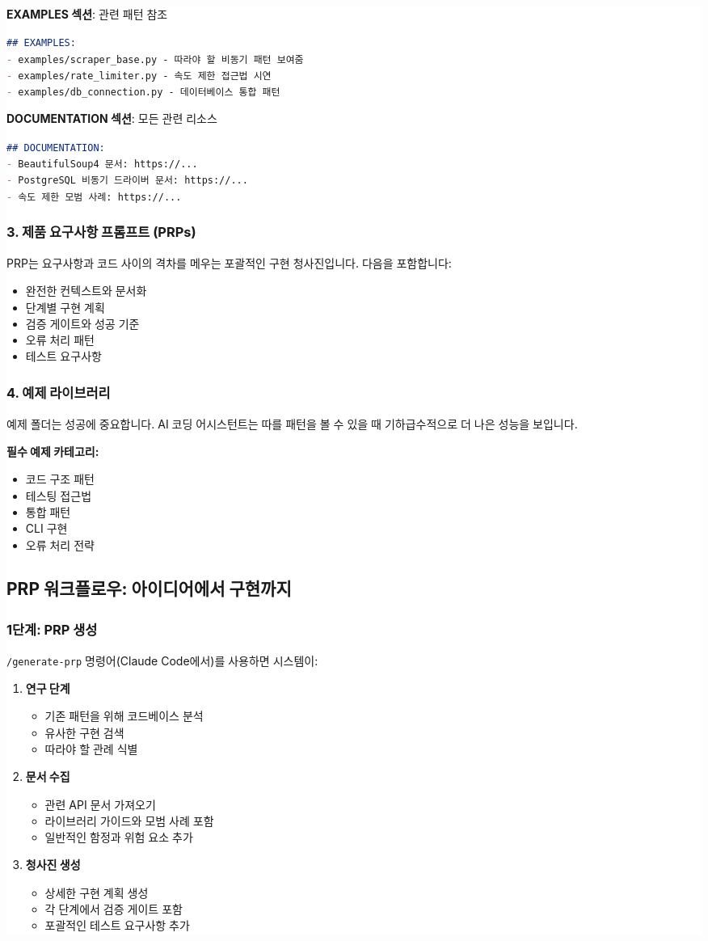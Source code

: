 **EXAMPLES 섹션**: 관련 패턴 참조
```markdown
## EXAMPLES:
- examples/scraper_base.py - 따라야 할 비동기 패턴 보여줌
- examples/rate_limiter.py - 속도 제한 접근법 시연
- examples/db_connection.py - 데이터베이스 통합 패턴
```

**DOCUMENTATION 섹션**: 모든 관련 리소스
```markdown
## DOCUMENTATION:
- BeautifulSoup4 문서: https://...
- PostgreSQL 비동기 드라이버 문서: https://...
- 속도 제한 모범 사례: https://...
```

### 3. 제품 요구사항 프롬프트 (PRPs)

PRP는 요구사항과 코드 사이의 격차를 메우는 포괄적인 구현 청사진입니다. 다음을 포함합니다:

- 완전한 컨텍스트와 문서화
- 단계별 구현 계획
- 검증 게이트와 성공 기준
- 오류 처리 패턴
- 테스트 요구사항

### 4. 예제 라이브러리

예제 폴더는 성공에 중요합니다. AI 코딩 어시스턴트는 따를 패턴을 볼 수 있을 때 기하급수적으로 더 나은 성능을 보입니다.

**필수 예제 카테고리:**
- 코드 구조 패턴
- 테스팅 접근법
- 통합 패턴
- CLI 구현
- 오류 처리 전략

## PRP 워크플로우: 아이디어에서 구현까지

### 1단계: PRP 생성

`/generate-prp` 명령어(Claude Code에서)를 사용하면 시스템이:

1. **연구 단계**
   - 기존 패턴을 위해 코드베이스 분석
   - 유사한 구현 검색
   - 따라야 할 관례 식별

2. **문서 수집**
   - 관련 API 문서 가져오기
   - 라이브러리 가이드와 모범 사례 포함
   - 일반적인 함정과 위험 요소 추가

3. **청사진 생성**
   - 상세한 구현 계획 생성
   - 각 단계에서 검증 게이트 포함
   - 포괄적인 테스트 요구사항 추가
